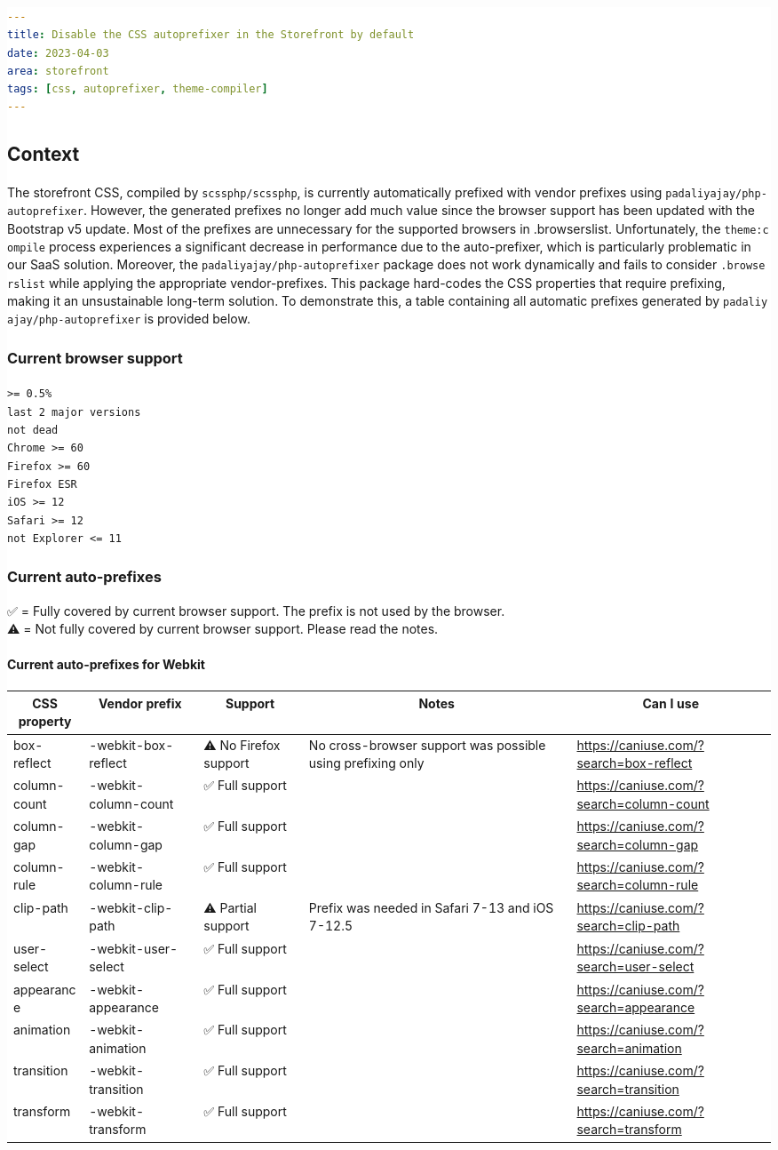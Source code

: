 ```yaml
---
title: Disable the CSS autoprefixer in the Storefront by default
date: 2023-04-03
area: storefront
tags: [css, autoprefixer, theme-compiler]
---
```


## Context

The storefront CSS, compiled by `scssphp/scssphp`, is currently automatically prefixed with vendor prefixes using `padaliyajay/php-autoprefixer`.
However, the generated prefixes no longer add much value since the browser support has been updated with the Bootstrap v5 update.
Most of the prefixes are unnecessary for the supported browsers in .browserslist.
Unfortunately, the `theme:compile` process experiences a significant decrease in performance due to the auto-prefixer, which is particularly problematic in our SaaS solution.
Moreover, the `padaliyajay/php-autoprefixer` package does not work dynamically and fails to consider `.browserslist` while applying the appropriate vendor-prefixes.
This package hard-codes the CSS properties that require prefixing, making it an unsustainable long-term solution.
To demonstrate this, a table containing all automatic prefixes generated by `padaliyajay/php-autoprefixer` is provided below.

### Current browser support

```
>= 0.5%
last 2 major versions
not dead
Chrome >= 60
Firefox >= 60
Firefox ESR
iOS >= 12
Safari >= 12
not Explorer <= 11
```

### Current auto-prefixes

✅ = Fully covered by current browser support. The prefix is not used by the browser.<br>
⚠️ = Not fully covered by current browser support. Please read the notes.

#### Current auto-prefixes for Webkit

| CSS property           | Vendor prefix                 | Support                         | Notes                                                                                                                | Can I use                                              |
|------------------------|-------------------------------|---------------------------------|----------------------------------------------------------------------------------------------------------------------|--------------------------------------------------------|
| box-reflect            | -webkit-box-reflect           | ⚠️ No Firefox support           | No cross-browser support was possible using prefixing only                                                           | https://caniuse.com/?search=box-reflect                |
| column-count           | -webkit-column-count          | ✅ Full support                 |                                                                                                                      | https://caniuse.com/?search=column-count               |
| column-gap             | -webkit-column-gap            | ✅ Full support                 |                                                                                                                      | https://caniuse.com/?search=column-gap                 |
| column-rule            | -webkit-column-rule           | ✅ Full support                 |                                                                                                                      | https://caniuse.com/?search=column-rule                |
| clip-path              | -webkit-clip-path             | ⚠️ Partial support              | Prefix was needed in Safari 7-13 and iOS 7-12.5                                                                      | https://caniuse.com/?search=clip-path                  |
| user-select            | -webkit-user-select           | ✅ Full support                 |                                                                                                                      | https://caniuse.com/?search=user-select                |
| appearance             | -webkit-appearance            | ✅ Full support                 |                                                                                                                      | https://caniuse.com/?search=appearance                 |
| animation              | -webkit-animation             | ✅ Full support                 |                                                                                                                      | https://caniuse.com/?search=animation                  |
| transition             | -webkit-transition            | ✅ Full support                 |                                                                                                                      | https://caniuse.com/?search=transition                 |
| transform              | -webkit-transform             | ✅ Full support                 |                                                                                                                      | https://caniuse.com/?search=transform                  |